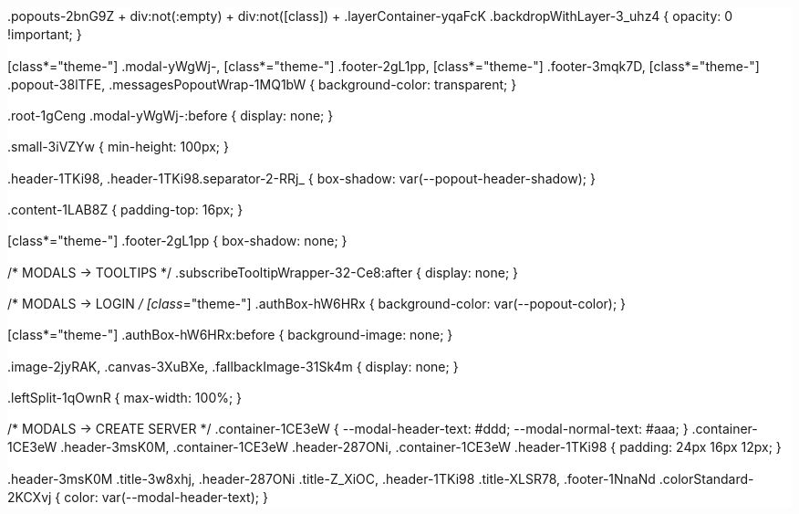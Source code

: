 .popouts-2bnG9Z + div:not(:empty) + div:not([class]) + .layerContainer-yqaFcK .backdropWithLayer-3_uhz4 {
  opacity: 0 !important; }

[class*="theme-"] .modal-yWgWj-,
[class*="theme-"] .footer-2gL1pp,
[class*="theme-"] .footer-3mqk7D,
[class*="theme-"] .popout-38lTFE,
.messagesPopoutWrap-1MQ1bW {
  background-color: transparent; }

.root-1gCeng .modal-yWgWj-:before {
  display: none; }

.small-3iVZYw {
  min-height: 100px; }

.header-1TKi98,
.header-1TKi98.separator-2-RRj_ {
  box-shadow: var(--popout-header-shadow); }

.content-1LAB8Z {
  padding-top: 16px; }

[class*="theme-"] .footer-2gL1pp {
  box-shadow: none; }

/* MODALS -> TOOLTIPS */
.subscribeTooltipWrapper-32-Ce8:after {
  display: none; }

/* MODALS -> LOGIN */
[class*="theme-"] .authBox-hW6HRx {
  background-color: var(--popout-color); }

[class*="theme-"] .authBox-hW6HRx:before {
  background-image: none; }

.image-2jyRAK,
.canvas-3XuBXe,
.fallbackImage-31Sk4m {
  display: none; }

.leftSplit-1qOwnR {
  max-width: 100%; }

/* MODALS -> CREATE SERVER */
.container-1CE3eW {
  --modal-header-text: #ddd;
  --modal-normal-text: #aaa; }
  .container-1CE3eW .header-3msK0M,
  .container-1CE3eW .header-287ONi,
  .container-1CE3eW .header-1TKi98 {
    padding: 24px 16px 12px; }

.header-3msK0M .title-3w8xhj,
.header-287ONi .title-Z_XiOC,
.header-1TKi98 .title-XLSR78,
.footer-1NnaNd .colorStandard-2KCXvj {
  color: var(--modal-header-text); }

